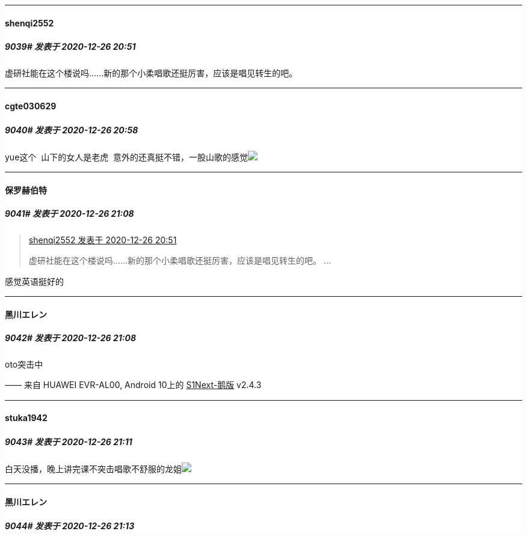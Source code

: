 
-----

####  shenqi2552  
##### 9039#       发表于 2020-12-26 20:51


虚研社能在这个楼说吗……新的那个小柔唱歌还挺厉害，应该是唱见转生的吧。


-----

####  cgte030629  
##### 9040#       发表于 2020-12-26 20:58


yue这个  山下的女人是老虎  意外的还真挺不错，一股山歌的感觉<img src="https://static.saraba1st.com/image/smiley/face2017/068.png" referrerpolicy="no-referrer">


-----

####  保罗赫伯特  
##### 9041#       发表于 2020-12-26 21:08


<blockquote><a href="httphttps://bbs.saraba1st.com/2b/forum.php?mod=redirect&amp;goto=findpost&amp;pid=49853495&amp;ptid=1966145" target="_blank">shenqi2552 发表于 2020-12-26 20:51</a>

虚研社能在这个楼说吗……新的那个小柔唱歌还挺厉害，应该是唱见转生的吧。 ...</blockquote>
感觉英语挺好的


-----

####  黑川エレン  
##### 9042#       发表于 2020-12-26 21:08


oto突击中

—— 来自 HUAWEI EVR-AL00, Android 10上的 [S1Next-鹅版](https://github.com/ykrank/S1-Next/releases) v2.4.3


-----

####  stuka1942  
##### 9043#       发表于 2020-12-26 21:11


白天没播，晚上讲完课不突击唱歌不舒服的龙姐<img src="https://static.saraba1st.com/image/smiley/face2017/066.png" referrerpolicy="no-referrer">


-----

####  黑川エレン  
##### 9044#       发表于 2020-12-26 21:13

